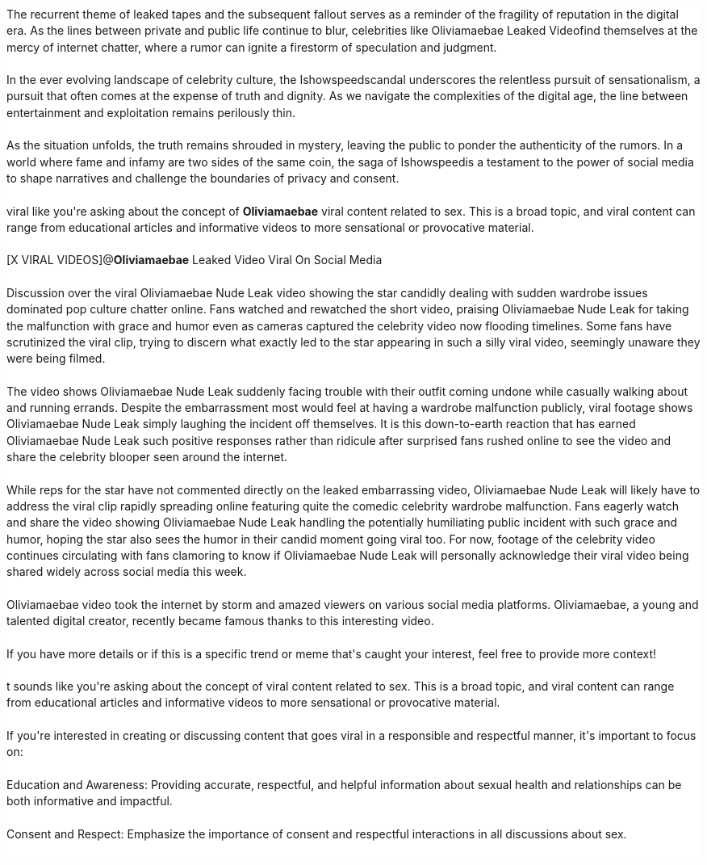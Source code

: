 The recurrent theme of leaked tapes and the subsequent fallout serves as a reminder of the fragility of reputation in the digital era. As the lines between private and public life continue to blur, celebrities like Oliviamaebae Leaked Videofind themselves at the mercy of internet chatter, where a rumor can ignite a firestorm of speculation and judgment.
<br><br>
In the ever evolving landscape of celebrity culture, the Ishowspeedscandal underscores the relentless pursuit of sensationalism, a pursuit that often comes at the expense of truth and dignity. As we navigate the complexities of the digital age, the line between entertainment and exploitation remains perilously thin.
<br><br>
As the situation unfolds, the truth remains shrouded in mystery, leaving the public to ponder the authenticity of the rumors. In a world where fame and infamy are two sides of the same coin, the saga of Ishowspeedis a testament to the power of social media to shape narratives and challenge the boundaries of privacy and consent.
<br><br>
viral like you're asking about the concept of <strong>Oliviamaebae</strong> viral content related to sex. This is a broad topic, and viral content can range from educational articles and informative videos to more sensational or provocative material.
<br><br>
[X VIRAL VIDEOS]@<strong>Oliviamaebae</strong> Leaked Video Viral On Social Media
<br><br>
Discussion over the viral Oliviamaebae Nude Leak video showing the star candidly dealing with sudden wardrobe issues dominated pop culture chatter online. Fans watched and rewatched the short video, praising Oliviamaebae Nude Leak for taking the malfunction with grace and humor even as cameras captured the celebrity video now flooding timelines. Some fans have scrutinized the viral clip, trying to discern what exactly led to the star appearing in such a silly viral video, seemingly unaware they were being filmed.
<br><br>
The video shows Oliviamaebae Nude Leak suddenly facing trouble with their outfit coming undone while casually walking about and running errands. Despite the embarrassment most would feel at having a wardrobe malfunction publicly, viral footage shows Oliviamaebae Nude Leak simply laughing the incident off themselves. It is this down-to-earth reaction that has earned Oliviamaebae Nude Leak such positive responses rather than ridicule after surprised fans rushed online to see the video and share the celebrity blooper seen around the internet.
<br><br>
While reps for the star have not commented directly on the leaked embarrassing video, Oliviamaebae Nude Leak will likely have to address the viral clip rapidly spreading online featuring quite the comedic celebrity wardrobe malfunction. Fans eagerly watch and share the video showing Oliviamaebae Nude Leak handling the potentially humiliating public incident with such grace and humor, hoping the star also sees the humor in their candid moment going viral too. For now, footage of the celebrity video continues circulating with fans clamoring to know if Oliviamaebae Nude Leak will personally acknowledge their viral video being shared widely across social media this week.
<br><br>
Oliviamaebae video took the internet by storm and amazed viewers on various social media platforms. Oliviamaebae, a young and talented digital creator, recently became famous thanks to this interesting video.
<br><br>
If you have more details or if this is a specific trend or meme that's caught your interest, feel free to provide more context!
<br><br>
t sounds like you're asking about the concept of viral content related to sex. This is a broad topic, and viral content can range from educational articles and informative videos to more sensational or provocative material.
<br><br>
If you're interested in creating or discussing content that goes viral in a responsible and respectful manner, it's important to focus on:
<br><br>
Education and Awareness: Providing accurate, respectful, and helpful information about sexual health and relationships can be both informative and impactful.
<br><br>
Consent and Respect: Emphasize the importance of consent and respectful interactions in all discussions about sex.
<br><br>